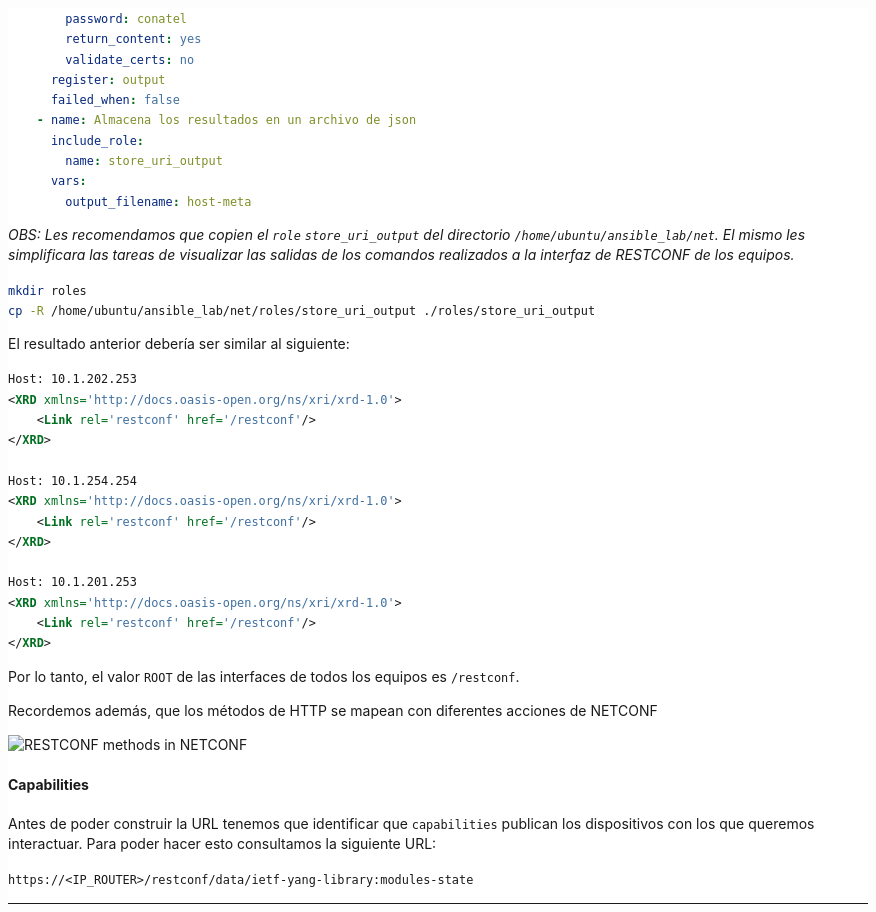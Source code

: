 ```yaml
        password: conatel
        return_content: yes
        validate_certs: no
      register: output
      failed_when: false
    - name: Almacena los resultados en un archivo de json
      include_role:
        name: store_uri_output
      vars:
        output_filename: host-meta
```

_OBS: Les recomendamos que copien el `role` `store_uri_output` del directorio `/home/ubuntu/ansible_lab/net`. El mismo les simplificara las tareas de visualizar las salidas de los comandos realizados a la interfaz de RESTCONF de los equipos._

```bash
mkdir roles
cp -R /home/ubuntu/ansible_lab/net/roles/store_uri_output ./roles/store_uri_output
```

El resultado anterior debería ser similar al siguiente:

```xml
Host: 10.1.202.253
<XRD xmlns='http://docs.oasis-open.org/ns/xri/xrd-1.0'>
    <Link rel='restconf' href='/restconf'/>
</XRD>

Host: 10.1.254.254
<XRD xmlns='http://docs.oasis-open.org/ns/xri/xrd-1.0'>
    <Link rel='restconf' href='/restconf'/>
</XRD>

Host: 10.1.201.253
<XRD xmlns='http://docs.oasis-open.org/ns/xri/xrd-1.0'>
    <Link rel='restconf' href='/restconf'/>
</XRD>
```

Por lo tanto, el valor `ROOT` de las interfaces de todos los equipos es `/restconf`. 

Recordemos además, que los métodos de HTTP se mapean con diferentes acciones de NETCONF

![RESTCONF methods in NETCONF](https://learninglabs.cisco.com/posts/files/06-dmi-03-using-restconf-to-interface-with-networking-devices/assets/images/RESTCONF_to_NETCONF.jpg)

#### Capabilities

Antes de poder construir la URL tenemos que identificar que `capabilities` publican los dispositivos con los que queremos interactuar. Para poder hacer esto consultamos la siguiente URL:

`https://<IP_ROUTER>/restconf/data/ietf-yang-library:modules-state`

---
